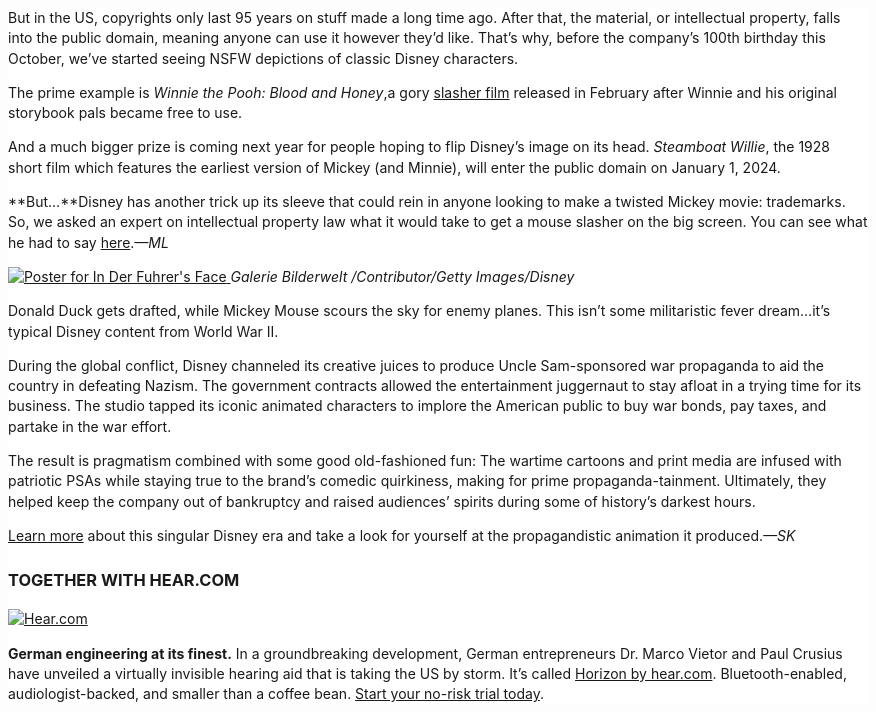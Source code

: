 But in the US, copyrights only last 95 years on stuff made a long time ago. After that, the material, or intellectual property, falls into the public domain, meaning anyone can use it however they’d like. That’s why, before the company’s 100th birthday this October, we’ve started seeing NSFW depictions of classic Disney characters.

The prime example is _Winnie the Pooh:_ _Blood and Honey_,a gory [slasher film](https://links.morningbrew.com/c/aD3?mblid=ff20400f185a&mbcid=32377809.4290125&mid=1f4660240f65a00f40c621ae6f9ce93a) released in February after Winnie and his original storybook pals became free to use.

And a much bigger prize is coming next year for people hoping to flip Disney’s image on its head. _Steamboat Willie_, the 1928 short film which features the earliest version of Mickey (and Minnie), will enter the public domain on January 1, 2024.

**But…**Disney has another trick up its sleeve that could rein in anyone looking to make a twisted Mickey movie: trademarks. So, we asked an expert on intellectual property law what it would take to get a mouse slasher on the big screen. You can see what he had to say [here](https://links.morningbrew.com/c/aD4?mblid=08ec876fe022&mbcid=32377809.4290125&mid=1f4660240f65a00f40c621ae6f9ce93a)._—ML_

[ ![Poster for In Der Fuhrer's Face](https://proxy-prod.omnivore-image-cache.app/670x0,seGtG5zzvIAvfYRwzPk3Vu-26JxbBgjR-Xjs_RCVZ5hI/https://cdn.sanity.io/images/bl383u0v/production/2861270ded9fb4eeb7bb21545c4739612729f199-2212x2976.jpg?w=668&q=70&auto=format) ](https://links.morningbrew.com/c/aD5?mbcid=32377809.4290125&mid=1f4660240f65a00f40c621ae6f9ce93a) _Galerie Bilderwelt /Contributor/Getty Images/Disney_ 

Donald Duck gets drafted, while Mickey Mouse scours the sky for enemy planes. This isn’t some militaristic fever dream…it’s typical Disney content from World War II.

During the global conflict, Disney channeled its creative juices to produce Uncle Sam-sponsored war propaganda to aid the country in defeating Nazism. The government contracts allowed the entertainment juggernaut to stay afloat in a trying time for its business. The studio tapped its iconic animated characters to implore the American public to buy war bonds, pay taxes, and partake in the war effort.

The result is pragmatism combined with some good old-fashioned fun: The wartime cartoons and print media are infused with patriotic PSAs while staying true to the brand’s comedic quirkiness, making for prime propaganda-tainment. Ultimately, they helped keep the company out of bankruptcy and raised audiences’ spirits during some of history’s darkest hours.

[Learn more](https://links.morningbrew.com/c/aD5?mblid=d8bae8cb2fbd&mbcid=32377809.4290125&mid=1f4660240f65a00f40c621ae6f9ce93a) about this singular Disney era and take a look for yourself at the propagandistic animation it produced._—SK_

### TOGETHER WITH HEAR.COM

[ ![Hear.com](https://proxy-prod.omnivore-image-cache.app/670x0,sdkJi2sacCC-80rEfY9L3CsMubR4V1el_AUO07o8ckBs/https://cdn.sanity.io/images/bl383u0v/production/54c20dbaf9ddcc55222b07d829356723781750b5-1000x750.png?w=668&q=90&auto=format) ](https://links.morningbrew.com/c/8W%5F?lp=image&mbadid=4fc59b2ecf4a70658ade70ac806eaa48&mbadv=a&mbcid=32377809.4290125&mid=1f4660240f65a00f40c621ae6f9ce93a) 

**German engineering at its finest.** In a groundbreaking development, German entrepreneurs Dr. Marco Vietor and Paul Crusius have unveiled a virtually invisible hearing aid that is taking the US by storm. It’s called [Horizon by hear.com](https://links.morningbrew.com/c/8W%5F?lp=text1&mbadid=4fc59b2ecf4a70658ade70ac806eaa48&mbadv=a&mblid=aaf3450a2116&mbcid=32377809.4290125&mid=1f4660240f65a00f40c621ae6f9ce93a). Bluetooth-enabled, audiologist-backed, and smaller than a coffee bean. [Start your no-risk trial today](https://links.morningbrew.com/c/8W%5F?lp=text2&mbadid=4fc59b2ecf4a70658ade70ac806eaa48&mbadv=a&mblid=eaf50124d2b9&mbcid=32377809.4290125&mid=1f4660240f65a00f40c621ae6f9ce93a).
